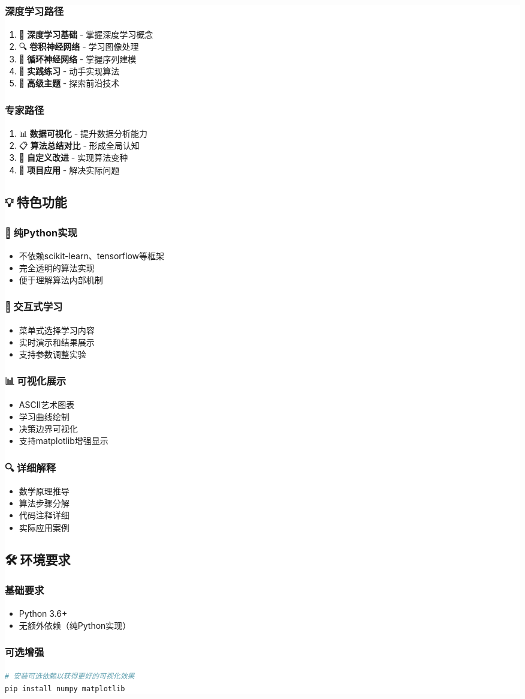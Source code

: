 ### 深度学习路径
1. 🚀 **深度学习基础** - 掌握深度学习概念
2. 🔍 **卷积神经网络** - 学习图像处理
3. 🔄 **循环神经网络** - 掌握序列建模
4. 🎯 **实践练习** - 动手实现算法
5. 🌟 **高级主题** - 探索前沿技术

### 专家路径
1. 📊 **数据可视化** - 提升数据分析能力
2. 📋 **算法总结对比** - 形成全局认知
3. 🔧 **自定义改进** - 实现算法变种
4. 🚀 **项目应用** - 解决实际问题

## 💡 特色功能

### 🎨 纯Python实现
- 不依赖scikit-learn、tensorflow等框架
- 完全透明的算法实现
- 便于理解算法内部机制

### 🎯 交互式学习
- 菜单式选择学习内容
- 实时演示和结果展示
- 支持参数调整实验

### 📊 可视化展示
- ASCII艺术图表
- 学习曲线绘制
- 决策边界可视化
- 支持matplotlib增强显示

### 🔍 详细解释
- 数学原理推导
- 算法步骤分解
- 代码注释详细
- 实际应用案例

## 🛠️ 环境要求

### 基础要求
- Python 3.6+
- 无额外依赖（纯Python实现）

### 可选增强
```bash
# 安装可选依赖以获得更好的可视化效果
pip install numpy matplotlib
```
